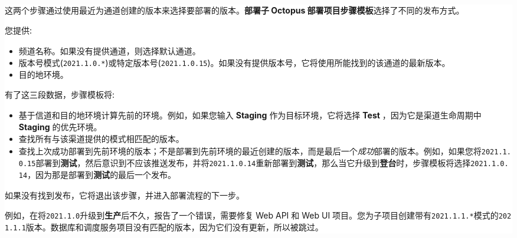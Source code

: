 这两个步骤通过使用最近为通道创建的版本来选择要部署的版本。**部署子 Octopus 部署项目步骤模板**选择了不同的发布方式。

您提供:

*   频道名称。如果没有提供通道，则选择默认通道。
*   版本号模式(`2021.1.0.*`)或特定版本号(`2021.1.0.15`)。如果没有提供版本号，它将使用所能找到的该通道的最新版本。
*   目的地环境。

有了这三段数据，步骤模板将:

*   基于信道和目的地环境计算先前的环境。例如，如果您输入 **Staging** 作为目标环境，它将选择 **Test** ，因为它是渠道生命周期中 **Staging** 的优先环境。
*   查找所有与该渠道提供的模式相匹配的版本。
*   查找上次成功部署到先前环境的版本；不是部署到先前环境的最近创建的版本，而是最后一个*成功*部署的版本。例如，如果您将`2021.1.0.15`部署到**测试**，然后意识到不应该推送发布，并将`2021.1.0.14`重新部署到**测试**，那么当它升级到**登台**时，步骤模板将选择`2021.1.0.14`，因为那是部署到**测试**的最后一个发布。

如果没有找到发布，它将退出该步骤，并进入部署流程的下一步。

例如，在将`2021.1.0`升级到**生产**后不久，报告了一个错误，需要修复 Web API 和 Web UI 项目。您为子项目创建带有`2021.1.1.*`模式的`2021.1.1`版本。数据库和调度服务项目没有匹配的版本，因为它们没有更新，所以被跳过。
